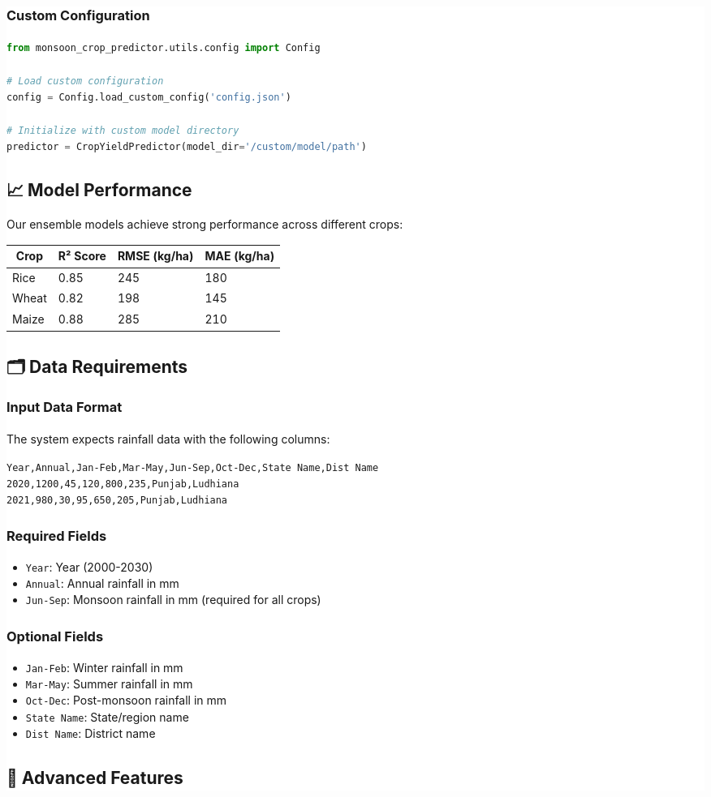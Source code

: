 ### Custom Configuration

```python
from monsoon_crop_predictor.utils.config import Config

# Load custom configuration
config = Config.load_custom_config('config.json')

# Initialize with custom model directory
predictor = CropYieldPredictor(model_dir='/custom/model/path')
```

## 📈 Model Performance

Our ensemble models achieve strong performance across different crops:

| Crop  | R² Score | RMSE (kg/ha) | MAE (kg/ha) |
| ----- | -------- | ------------ | ----------- |
| Rice  | 0.85     | 245          | 180         |
| Wheat | 0.82     | 198          | 145         |
| Maize | 0.88     | 285          | 210         |

## 🗂️ Data Requirements

### Input Data Format

The system expects rainfall data with the following columns:

```csv
Year,Annual,Jan-Feb,Mar-May,Jun-Sep,Oct-Dec,State Name,Dist Name
2020,1200,45,120,800,235,Punjab,Ludhiana
2021,980,30,95,650,205,Punjab,Ludhiana
```

### Required Fields

- `Year`: Year (2000-2030)
- `Annual`: Annual rainfall in mm
- `Jun-Sep`: Monsoon rainfall in mm (required for all crops)

### Optional Fields

- `Jan-Feb`: Winter rainfall in mm
- `Mar-May`: Summer rainfall in mm
- `Oct-Dec`: Post-monsoon rainfall in mm
- `State Name`: State/region name
- `Dist Name`: District name

## 🔬 Advanced Features
